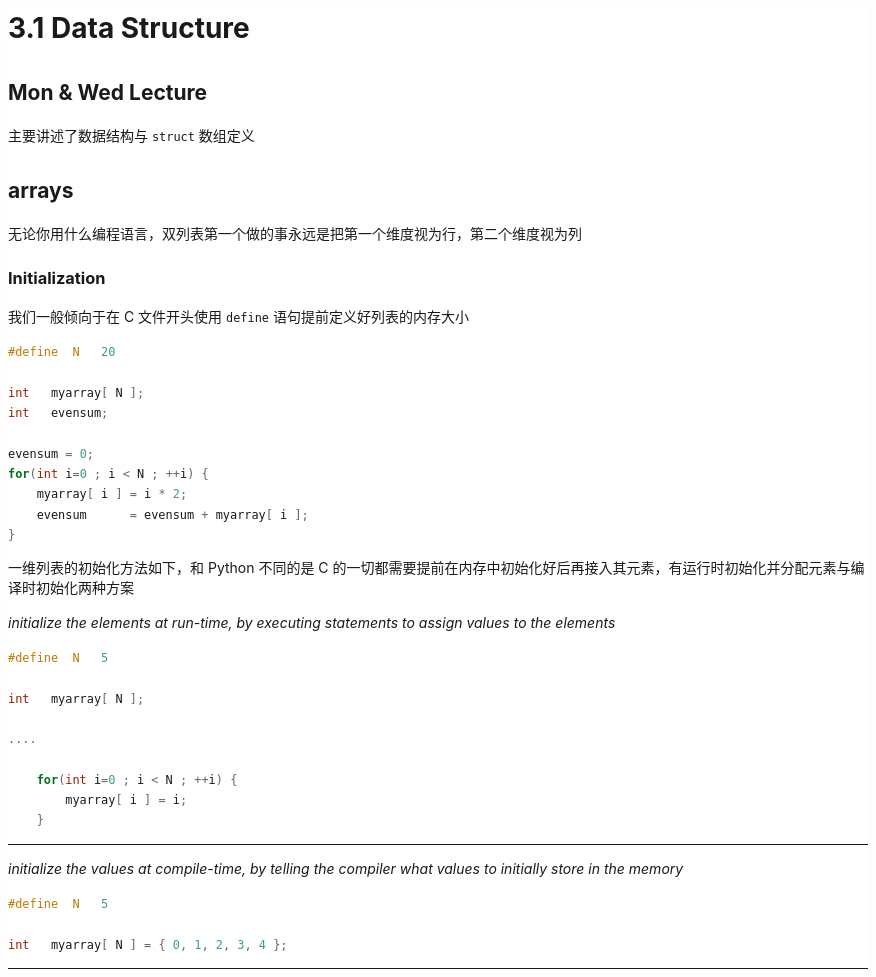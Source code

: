 # 3.1 Data Structure

## Mon & Wed Lecture

主要讲述了数据结构与 `struct` 数组定义

## arrays

无论你用什么编程语言，双列表第一个做的事永远是把第一个维度视为行，第二个维度视为列

### Initialization

我们一般倾向于在 C 文件开头使用 `define` 语句提前定义好列表的内存大小

```c
#define  N   20

int   myarray[ N ];
int   evensum;

evensum = 0;
for(int i=0 ; i < N ; ++i) {
    myarray[ i ] = i * 2;                                  
    evensum      = evensum + myarray[ i ];
}
```

一维列表的初始化方法如下，和 Python 不同的是 C 的一切都需要提前在内存中初始化好后再接入其元素，有运行时初始化并分配元素与编译时初始化两种方案

*initialize the elements at run-time, by executing statements to assign values to the elements*

```c
#define  N   5

int   myarray[ N ];

....

    for(int i=0 ; i < N ; ++i) {
        myarray[ i ] = i;
    }
```

---

*initialize the values at compile-time, by telling the compiler what values to initially store in the memory*

```c
#define  N   5

int   myarray[ N ] = { 0, 1, 2, 3, 4 };
```

---